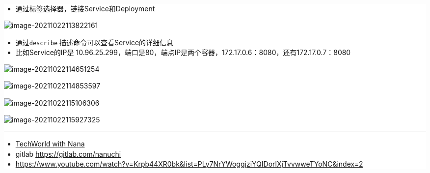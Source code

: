 - 通过标签选择器，链接Service和Deployment

![image-20211022113822161](https://tva1.sinaimg.cn/large/008i3skNly1gvnxqq4d2xj61g90u0n1602.jpg)

- 通过`describe` 描述命令可以查看Service的详细信息
- 比如Service的IP是 10.96.25.299，端口是80，端点IP是两个容器，172.17.0.6：8080，还有172.17.0.7：8080

![image-20211022114651254](https://tva1.sinaimg.cn/large/008i3skNly1gvnxzlgcd3j61i90u0jxc02.jpg)



![image-20211022114853597](/Users/chengkun02/Library/Application%20Support/typora-user-images/image-20211022114853597.png)



![image-20211022115106306](https://tva1.sinaimg.cn/large/008i3skNly1gvny49d9ikj61h70u0afs02.jpg)



![image-20211022115927325](https://tva1.sinaimg.cn/large/008i3skNly1gvnyjuwpivj61uo0g8n0a02.jpg)





----



- [TechWorld with Nana](https://www.youtube.com/channel/UCdngmbVKX1Tgre699-XLlUA)
- gitlab https://gitlab.com/nanuchi
- https://www.youtube.com/watch?v=Krpb44XR0bk&list=PLy7NrYWoggjziYQIDorlXjTvvwweTYoNC&index=2

